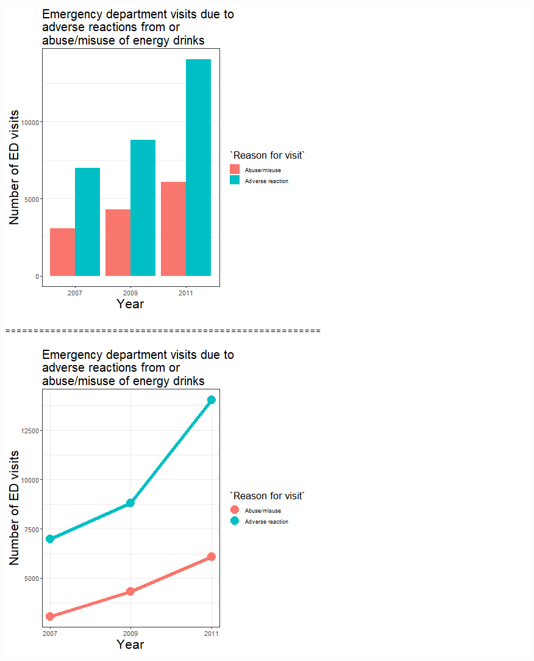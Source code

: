 ![plot of chunk unnamed-chunk-9](GraphTypes_long-figure/unnamed-chunk-9-1.png)


========================================================

![plot of chunk unnamed-chunk-10](GraphTypes_long-figure/unnamed-chunk-10-1.png)
